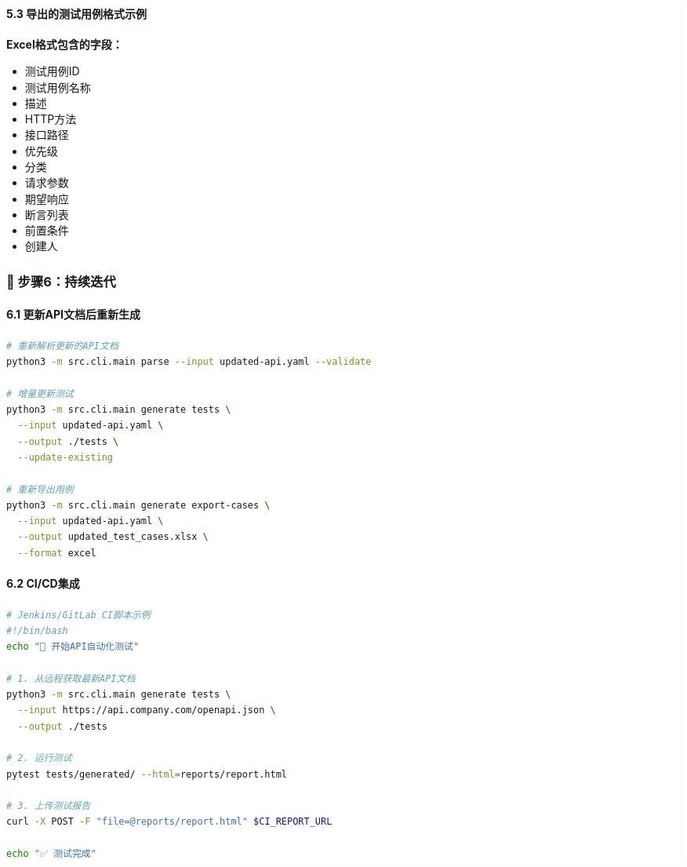 #### 5.3 导出的测试用例格式示例

**Excel格式包含的字段：**
- 测试用例ID
- 测试用例名称
- 描述
- HTTP方法
- 接口路径
- 优先级
- 分类
- 请求参数
- 期望响应
- 断言列表
- 前置条件
- 创建人

### 🔄 步骤6：持续迭代

#### 6.1 更新API文档后重新生成
```bash
# 重新解析更新的API文档
python3 -m src.cli.main parse --input updated-api.yaml --validate

# 增量更新测试
python3 -m src.cli.main generate tests \
  --input updated-api.yaml \
  --output ./tests \
  --update-existing

# 重新导出用例
python3 -m src.cli.main generate export-cases \
  --input updated-api.yaml \
  --output updated_test_cases.xlsx \
  --format excel
```

#### 6.2 CI/CD集成
```bash
# Jenkins/GitLab CI脚本示例
#!/bin/bash
echo "🚀 开始API自动化测试"

# 1. 从远程获取最新API文档
python3 -m src.cli.main generate tests \
  --input https://api.company.com/openapi.json \
  --output ./tests

# 2. 运行测试
pytest tests/generated/ --html=reports/report.html

# 3. 上传测试报告
curl -X POST -F "file=@reports/report.html" $CI_REPORT_URL

echo "✅ 测试完成"
```
